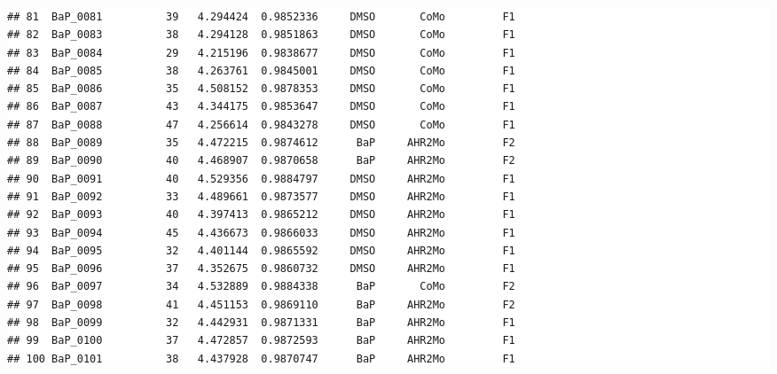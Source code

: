     ## 81  BaP_0081          39   4.294424  0.9852336     DMSO       CoMo         F1
    ## 82  BaP_0083          38   4.294128  0.9851863     DMSO       CoMo         F1
    ## 83  BaP_0084          29   4.215196  0.9838677     DMSO       CoMo         F1
    ## 84  BaP_0085          38   4.263761  0.9845001     DMSO       CoMo         F1
    ## 85  BaP_0086          35   4.508152  0.9878353     DMSO       CoMo         F1
    ## 86  BaP_0087          43   4.344175  0.9853647     DMSO       CoMo         F1
    ## 87  BaP_0088          47   4.256614  0.9843278     DMSO       CoMo         F1
    ## 88  BaP_0089          35   4.472215  0.9874612      BaP     AHR2Mo         F2
    ## 89  BaP_0090          40   4.468907  0.9870658      BaP     AHR2Mo         F2
    ## 90  BaP_0091          40   4.529356  0.9884797     DMSO     AHR2Mo         F1
    ## 91  BaP_0092          33   4.489661  0.9873577     DMSO     AHR2Mo         F1
    ## 92  BaP_0093          40   4.397413  0.9865212     DMSO     AHR2Mo         F1
    ## 93  BaP_0094          45   4.436673  0.9866033     DMSO     AHR2Mo         F1
    ## 94  BaP_0095          32   4.401144  0.9865592     DMSO     AHR2Mo         F1
    ## 95  BaP_0096          37   4.352675  0.9860732     DMSO     AHR2Mo         F1
    ## 96  BaP_0097          34   4.532889  0.9884338      BaP       CoMo         F2
    ## 97  BaP_0098          41   4.451153  0.9869110      BaP     AHR2Mo         F2
    ## 98  BaP_0099          32   4.442931  0.9871331      BaP     AHR2Mo         F1
    ## 99  BaP_0100          37   4.472857  0.9872593      BaP     AHR2Mo         F1
    ## 100 BaP_0101          38   4.437928  0.9870747      BaP     AHR2Mo         F1